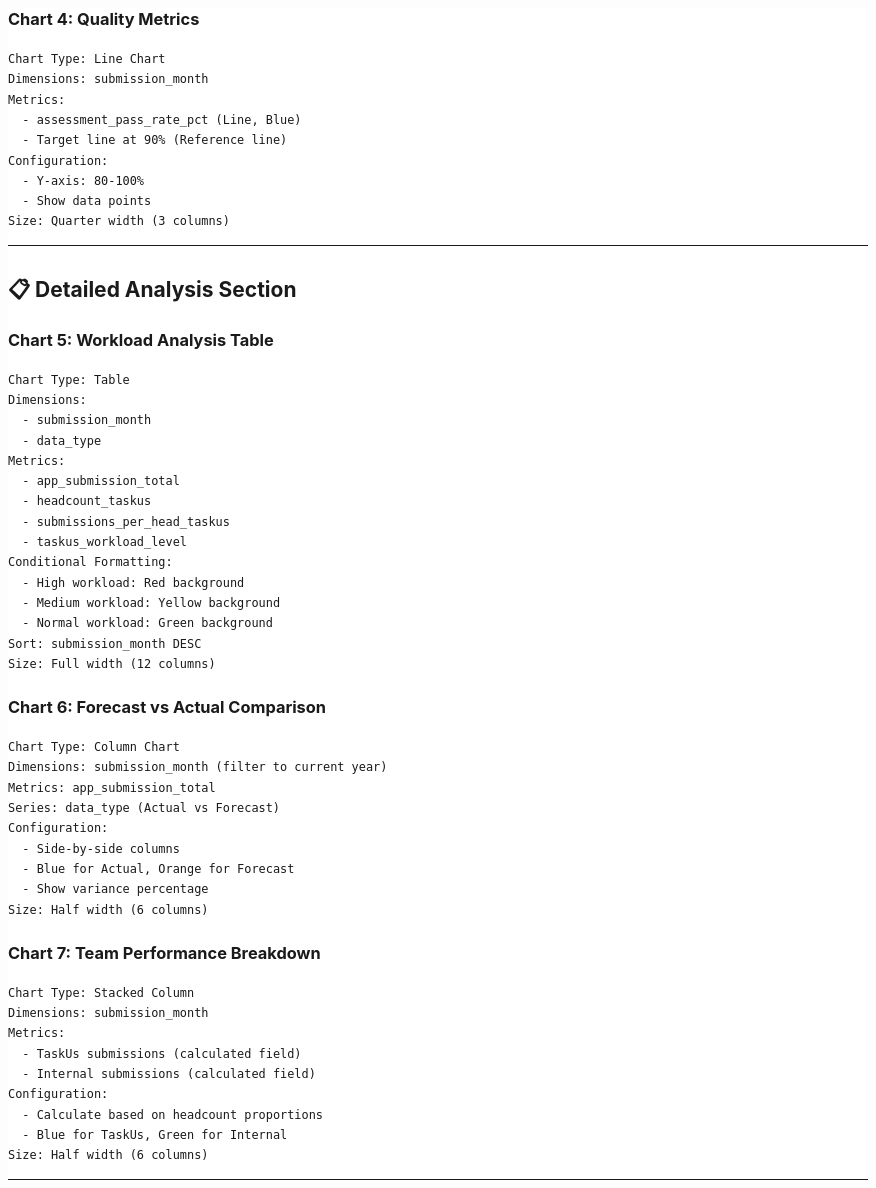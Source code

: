 ### **Chart 4: Quality Metrics**
```
Chart Type: Line Chart
Dimensions: submission_month
Metrics:
  - assessment_pass_rate_pct (Line, Blue)
  - Target line at 90% (Reference line)
Configuration:
  - Y-axis: 80-100%
  - Show data points
Size: Quarter width (3 columns)
```

---

## 📋 **Detailed Analysis Section**

### **Chart 5: Workload Analysis Table**
```
Chart Type: Table
Dimensions: 
  - submission_month
  - data_type
Metrics:
  - app_submission_total
  - headcount_taskus
  - submissions_per_head_taskus
  - taskus_workload_level
Conditional Formatting:
  - High workload: Red background
  - Medium workload: Yellow background
  - Normal workload: Green background
Sort: submission_month DESC
Size: Full width (12 columns)
```

### **Chart 6: Forecast vs Actual Comparison**
```
Chart Type: Column Chart
Dimensions: submission_month (filter to current year)
Metrics: app_submission_total
Series: data_type (Actual vs Forecast)
Configuration:
  - Side-by-side columns
  - Blue for Actual, Orange for Forecast
  - Show variance percentage
Size: Half width (6 columns)
```

### **Chart 7: Team Performance Breakdown**
```
Chart Type: Stacked Column
Dimensions: submission_month
Metrics:
  - TaskUs submissions (calculated field)
  - Internal submissions (calculated field)
Configuration:
  - Calculate based on headcount proportions
  - Blue for TaskUs, Green for Internal
Size: Half width (6 columns)
```

---
